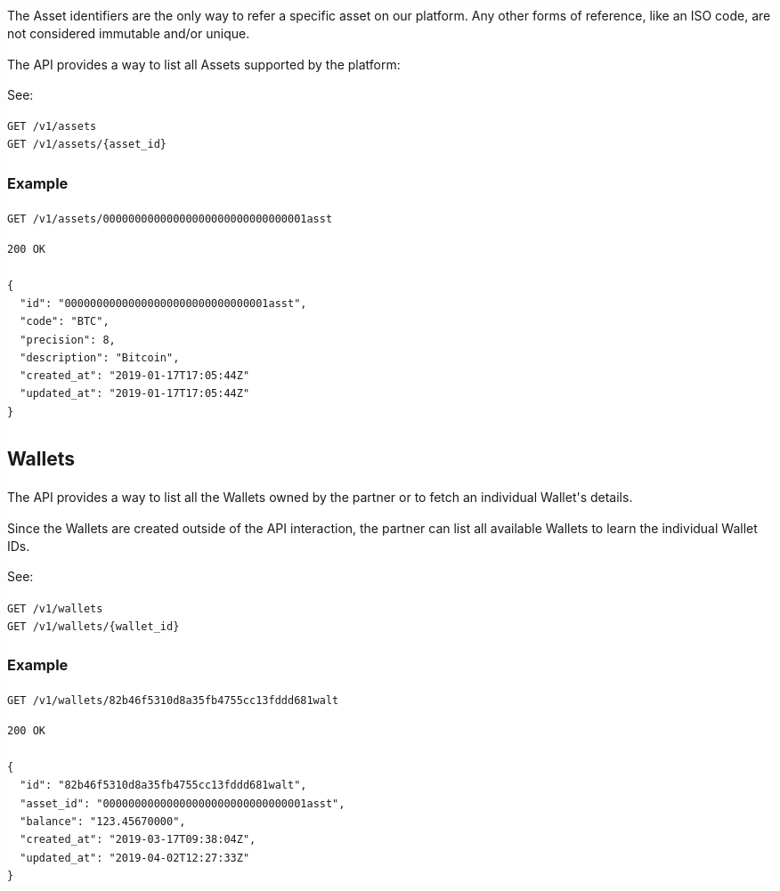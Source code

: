 The Asset identifiers are the only way to refer a specific asset on our platform. Any other forms of reference, like an ISO code, are not considered immutable and/or unique.

The API provides a way to list all Assets supported by the platform:

See:

```
GET /v1/assets
GET /v1/assets/{asset_id}
```

### Example

```
GET /v1/assets/00000000000000000000000000000001asst
```

```
200 OK

{
  "id": "00000000000000000000000000000001asst",
  "code": "BTC",
  "precision": 8,
  "description": "Bitcoin",
  "created_at": "2019-01-17T17:05:44Z"
  "updated_at": "2019-01-17T17:05:44Z"
}
```

## Wallets

The API provides a way to list all the Wallets owned by the partner or to fetch an individual Wallet's details.

Since the Wallets are created outside of the API interaction, the partner can list all available Wallets to learn the individual Wallet IDs.

See:

```
GET /v1/wallets
GET /v1/wallets/{wallet_id}
```

### Example

```
GET /v1/wallets/82b46f5310d8a35fb4755cc13fddd681walt
```

```
200 OK

{
  "id": "82b46f5310d8a35fb4755cc13fddd681walt",
  "asset_id": "00000000000000000000000000000001asst",
  "balance": "123.45670000",
  "created_at": "2019-03-17T09:38:04Z",
  "updated_at": "2019-04-02T12:27:33Z"
}
```
